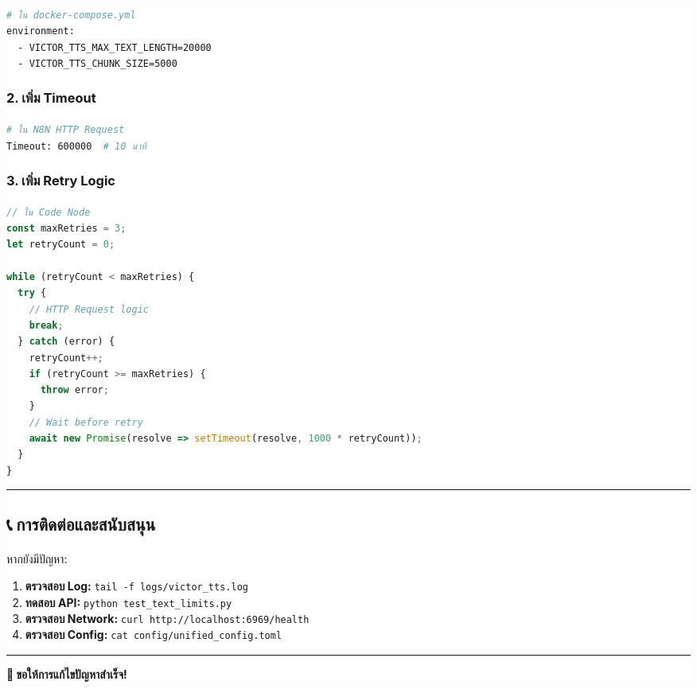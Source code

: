 ```bash
# ใน docker-compose.yml
environment:
  - VICTOR_TTS_MAX_TEXT_LENGTH=20000
  - VICTOR_TTS_CHUNK_SIZE=5000
```

### 2. **เพิ่ม Timeout**

```bash
# ใน N8N HTTP Request
Timeout: 600000  # 10 นาที
```

### 3. **เพิ่ม Retry Logic**

```javascript
// ใน Code Node
const maxRetries = 3;
let retryCount = 0;

while (retryCount < maxRetries) {
  try {
    // HTTP Request logic
    break;
  } catch (error) {
    retryCount++;
    if (retryCount >= maxRetries) {
      throw error;
    }
    // Wait before retry
    await new Promise(resolve => setTimeout(resolve, 1000 * retryCount));
  }
}
```

---

## 📞 การติดต่อและสนับสนุน

หากยังมีปัญหา:

1. **ตรวจสอบ Log:** `tail -f logs/victor_tts.log`
2. **ทดสอบ API:** `python test_text_limits.py`
3. **ตรวจสอบ Network:** `curl http://localhost:6969/health`
4. **ตรวจสอบ Config:** `cat config/unified_config.toml`

---

**🎉 ขอให้การแก้ไขปัญหาสำเร็จ!** 